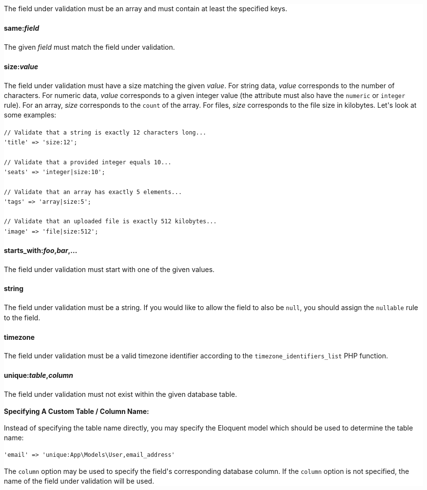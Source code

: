 The field under validation must be an array and must contain at least the specified keys.

<a name="rule-same"></a>
#### same:_field_

The given _field_ must match the field under validation.

<a name="rule-size"></a>
#### size:_value_

The field under validation must have a size matching the given _value_. For string data, _value_ corresponds to the number of characters. For numeric data, _value_ corresponds to a given integer value (the attribute must also have the `numeric` or `integer` rule). For an array, _size_ corresponds to the `count` of the array. For files, _size_ corresponds to the file size in kilobytes. Let's look at some examples:

    // Validate that a string is exactly 12 characters long...
    'title' => 'size:12';

    // Validate that a provided integer equals 10...
    'seats' => 'integer|size:10';

    // Validate that an array has exactly 5 elements...
    'tags' => 'array|size:5';

    // Validate that an uploaded file is exactly 512 kilobytes...
    'image' => 'file|size:512';

<a name="rule-starts-with"></a>
#### starts_with:_foo_,_bar_,...

The field under validation must start with one of the given values.

<a name="rule-string"></a>
#### string

The field under validation must be a string. If you would like to allow the field to also be `null`, you should assign the `nullable` rule to the field.

<a name="rule-timezone"></a>
#### timezone

The field under validation must be a valid timezone identifier according to the `timezone_identifiers_list` PHP function.

<a name="rule-unique"></a>
#### unique:_table_,_column_

The field under validation must not exist within the given database table.

**Specifying A Custom Table / Column Name:**

Instead of specifying the table name directly, you may specify the Eloquent model which should be used to determine the table name:

    'email' => 'unique:App\Models\User,email_address'

The `column` option may be used to specify the field's corresponding database column. If the `column` option is not specified, the name of the field under validation will be used.
